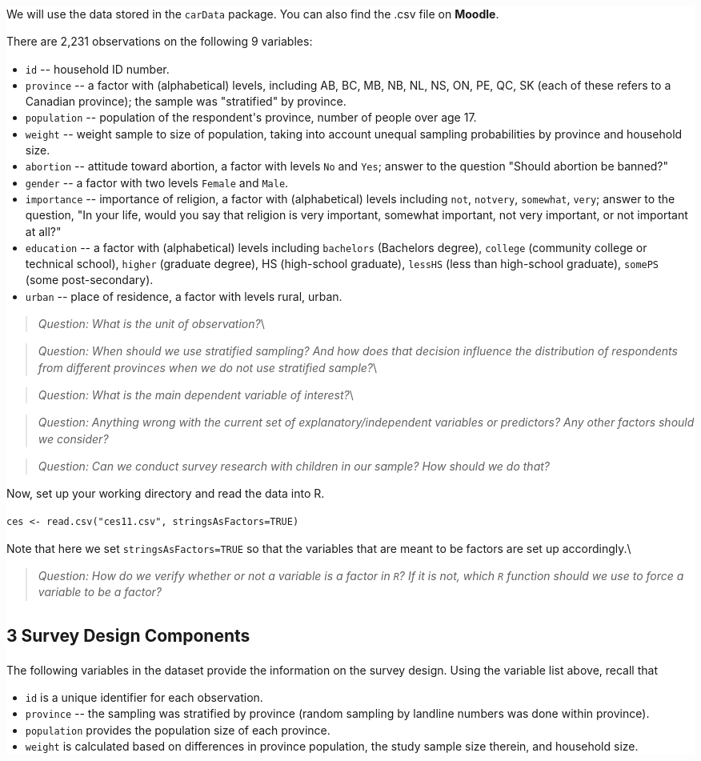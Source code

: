 We will use the data stored in the `carData` package. You can also find the .csv file on **Moodle**.

There are 2,231 observations on the following 9 variables:

  - `id` -- household ID number.
  - `province` -- a factor with (alphabetical) levels, including AB, BC, MB, NB, NL, NS, ON, PE, QC, SK (each of these refers to a Canadian province); the sample was "stratified" by province.
  - `population` -- population of the respondent's province, number of people over age 17.
  - `weight` -- weight sample to size of population, taking into account unequal sampling probabilities by province and household size.
  - `abortion` -- attitude toward abortion, a factor with levels `No` and `Yes`; answer to the question "Should abortion be banned?"
  - `gender` -- a factor with two levels `Female` and `Male`.
  - `importance` -- importance of religion, a factor with (alphabetical) levels including `not`, `notvery`, `somewhat`, `very`; answer to the question, "In your life, would you say that religion is very important, somewhat important, not very important, or not important at all?"
  - `education` -- a factor with (alphabetical) levels including `bachelors` (Bachelors degree), `college` (community college or technical school), `higher` (graduate degree), HS (high-school graduate), `lessHS` (less than high-school graduate), `somePS` (some post-secondary).
  - `urban` -- place of residence, a factor with levels rural, urban.

> *Question: What is the unit of observation?*\

> *Question: When should we use stratified sampling? And how does that decision influence the distribution of respondents from different provinces when we do not use stratified sample?*\

> *Question: What is the main dependent variable of interest?*\

> *Question: Anything wrong with the current set of explanatory/independent variables or predictors? Any other factors should we consider?*

> *Question: Can we conduct survey research with children in our sample? How should we do that?*

Now, set up your working directory and read the data into R.

```{r, echo=T, eval=F}
ces <- read.csv("ces11.csv", stringsAsFactors=TRUE)
```
Note that here we set `stringsAsFactors=TRUE` so that the variables that are meant to be factors are set up accordingly.\

> *Question: How do we verify whether or not a variable is a factor in `R`? If it is not, which `R` function should we use to force a variable to be a factor?*

## 3 Survey Design Components

The following variables in the dataset provide the information on the survey design. Using the variable list above, recall that

  - `id` is a unique identifier for each observation.
  - `province` -- the sampling was stratified by province (random sampling by landline numbers was done within province).
  - `population` provides the population size of each province.
  - `weight` is calculated based on differences in province population, the study sample size therein, and household size.
  